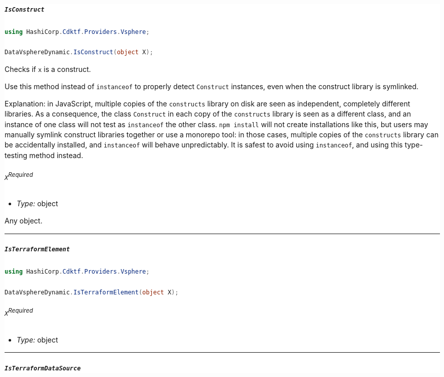 ##### `IsConstruct` <a name="IsConstruct" id="@cdktf/provider-vsphere.dataVsphereDynamic.DataVsphereDynamic.isConstruct"></a>

```csharp
using HashiCorp.Cdktf.Providers.Vsphere;

DataVsphereDynamic.IsConstruct(object X);
```

Checks if `x` is a construct.

Use this method instead of `instanceof` to properly detect `Construct`
instances, even when the construct library is symlinked.

Explanation: in JavaScript, multiple copies of the `constructs` library on
disk are seen as independent, completely different libraries. As a
consequence, the class `Construct` in each copy of the `constructs` library
is seen as a different class, and an instance of one class will not test as
`instanceof` the other class. `npm install` will not create installations
like this, but users may manually symlink construct libraries together or
use a monorepo tool: in those cases, multiple copies of the `constructs`
library can be accidentally installed, and `instanceof` will behave
unpredictably. It is safest to avoid using `instanceof`, and using
this type-testing method instead.

###### `X`<sup>Required</sup> <a name="X" id="@cdktf/provider-vsphere.dataVsphereDynamic.DataVsphereDynamic.isConstruct.parameter.x"></a>

- *Type:* object

Any object.

---

##### `IsTerraformElement` <a name="IsTerraformElement" id="@cdktf/provider-vsphere.dataVsphereDynamic.DataVsphereDynamic.isTerraformElement"></a>

```csharp
using HashiCorp.Cdktf.Providers.Vsphere;

DataVsphereDynamic.IsTerraformElement(object X);
```

###### `X`<sup>Required</sup> <a name="X" id="@cdktf/provider-vsphere.dataVsphereDynamic.DataVsphereDynamic.isTerraformElement.parameter.x"></a>

- *Type:* object

---

##### `IsTerraformDataSource` <a name="IsTerraformDataSource" id="@cdktf/provider-vsphere.dataVsphereDynamic.DataVsphereDynamic.isTerraformDataSource"></a>
